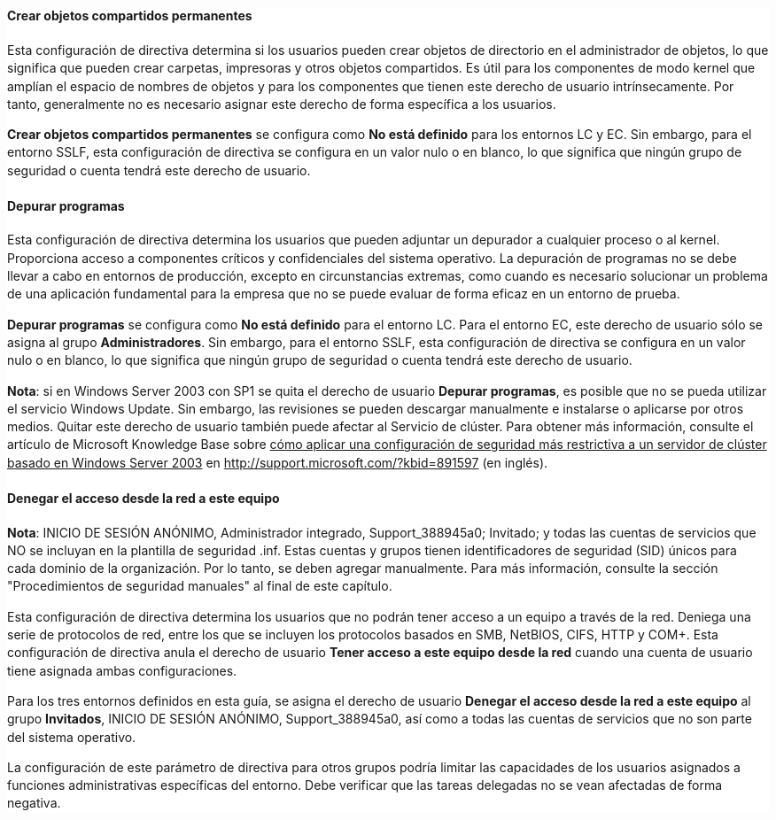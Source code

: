 #### Crear objetos compartidos permanentes
  
Esta configuración de directiva determina si los usuarios pueden crear objetos de directorio en el administrador de objetos, lo que significa que pueden crear carpetas, impresoras y otros objetos compartidos. Es útil para los componentes de modo kernel que amplían el espacio de nombres de objetos y para los componentes que tienen este derecho de usuario intrínsecamente. Por tanto, generalmente no es necesario asignar este derecho de forma específica a los usuarios.
  
**Crear objetos compartidos permanentes** se configura como **No está definido** para los entornos LC y EC. Sin embargo, para el entorno SSLF, esta configuración de directiva se configura en un valor nulo o en blanco, lo que significa que ningún grupo de seguridad o cuenta tendrá este derecho de usuario.
  
#### Depurar programas
  
Esta configuración de directiva determina los usuarios que pueden adjuntar un depurador a cualquier proceso o al kernel. Proporciona acceso a componentes críticos y confidenciales del sistema operativo. La depuración de programas no se debe llevar a cabo en entornos de producción, excepto en circunstancias extremas, como cuando es necesario solucionar un problema de una aplicación fundamental para la empresa que no se puede evaluar de forma eficaz en un entorno de prueba.
  
**Depurar programas** se configura como **No está definido** para el entorno LC. Para el entorno EC, este derecho de usuario sólo se asigna al grupo **Administradores**. Sin embargo, para el entorno SSLF, esta configuración de directiva se configura en un valor nulo o en blanco, lo que significa que ningún grupo de seguridad o cuenta tendrá este derecho de usuario.
  
**Nota**: si en Windows Server 2003 con SP1 se quita el derecho de usuario **Depurar programas**, es posible que no se pueda utilizar el servicio Windows Update. Sin embargo, las revisiones se pueden descargar manualmente e instalarse o aplicarse por otros medios. Quitar este derecho de usuario también puede afectar al Servicio de clúster. Para obtener más información, consulte el artículo de Microsoft Knowledge Base sobre [cómo aplicar una configuración de seguridad más restrictiva a un servidor de clúster basado en Windows Server 2003](http://support.microsoft.com/?kbid=891597) en <http://support.microsoft.com/?kbid=891597> (en inglés).
  
#### Denegar el acceso desde la red a este equipo
  
**Nota**: INICIO DE SESIÓN ANÓNIMO, Administrador integrado, Support\_388945a0; Invitado; y todas las cuentas de servicios que NO se incluyan en la plantilla de seguridad .inf. Estas cuentas y grupos tienen identificadores de seguridad (SID) únicos para cada dominio de la organización. Por lo tanto, se deben agregar manualmente. Para más información, consulte la sección "Procedimientos de seguridad manuales" al final de este capítulo.
  
Esta configuración de directiva determina los usuarios que no podrán tener acceso a un equipo a través de la red. Deniega una serie de protocolos de red, entre los que se incluyen los protocolos basados en SMB, NetBIOS, CIFS, HTTP y COM+. Esta configuración de directiva anula el derecho de usuario **Tener acceso a este equipo desde la red** cuando una cuenta de usuario tiene asignada ambas configuraciones.
  
Para los tres entornos definidos en esta guía, se asigna el derecho de usuario **Denegar el acceso desde la red a este equipo** al grupo **Invitados**, INICIO DE SESIÓN ANÓNIMO, Support\_388945a0, así como a todas las cuentas de servicios que no son parte del sistema operativo.
  
La configuración de este parámetro de directiva para otros grupos podría limitar las capacidades de los usuarios asignados a funciones administrativas específicas del entorno. Debe verificar que las tareas delegadas no se vean afectadas de forma negativa.
  